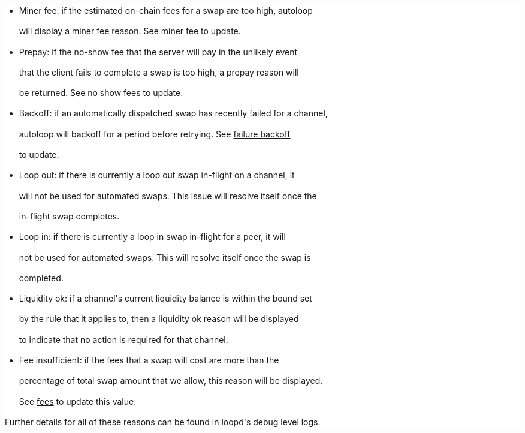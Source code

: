* Miner fee: if the estimated on-chain fees for a swap are too high, autoloop

  will display a miner fee reason. See [miner fee](autoloop.md#miner-fee) to update. 

* Prepay: if the no-show fee that the server will pay in the unlikely event 

  that the client fails to complete a swap is too high, a prepay reason will

  be returned. See [no show fees](autoloop.md#no-show-fee) to update. 

* Backoff: if an automatically dispatched swap has recently failed for a channel,

  autoloop will backoff for a period before retrying. See [failure backoff](autoloop.md#failure-backoff) 

  to update. 

* Loop out: if there is currently a loop out swap in-flight on a channel, it 

  will not be used for automated swaps. This issue will resolve itself once the 

  in-flight swap completes.

* Loop in: if there is currently a loop in swap in-flight for a peer, it will 

  not be used for automated swaps. This will resolve itself once the swap is 

  completed.

* Liquidity ok: if a channel's current liquidity balance is within the bound set

  by the rule that it applies to, then a liquidity ok reason will be displayed

  to indicate that no action is required for that channel.

* Fee insufficient: if the fees that a swap will cost are more than the

  percentage of total swap amount that we allow, this reason will be displayed.

  See [fees](autoloop.md#fees) to update this value.

Further details for all of these reasons can be found in loopd's debug level logs.

